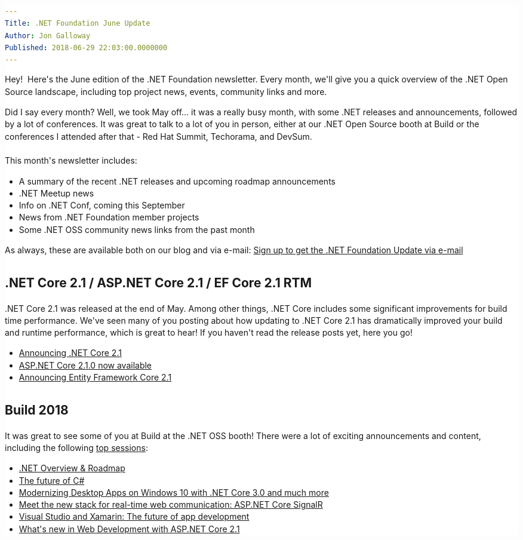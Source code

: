```yaml
---
Title: .NET Foundation June Update
Author: Jon Galloway
Published: 2018-06-29 22:03:00.0000000
---
```

<p>Hey!&nbsp; Here's the June edition of the .NET Foundation newsletter. Every month, we'll give you a quick overview of the .NET Open Source landscape, including top project news, events, community links and more.</p>

<p>Did I say every month? Well, we took May off... it was a really busy month, with some .NET releases and announcements, followed by a lot of conferences. It was great to talk to a lot of you in person, either at our .NET Open Source booth at Build or the conferences I attended after that - Red Hat Summit, Techorama,&nbsp;and DevSum.<br />
<br />
This month's newsletter includes:</p>

<ul>
<li>A summary of the recent .NET releases and upcoming roadmap announcements&nbsp;</li>
<li>.NET Meetup news</li>
<li>Info on .NET Conf, coming this September</li>
<li>News from .NET Foundation member projects</li>
<li>Some .NET OSS community news links from the past month</li>
</ul>

<p>As always, these are available both on our blog and via e-mail:&nbsp;<a href="https://eepurl.com/dhL_qb">Sign up to get the .NET Foundation Update via e-mail</a></p>

<h2>.NET Core 2.1 / ASP.NET Core 2.1 / EF Core 2.1 RTM</h2>

<p>.NET Core 2.1 was released&nbsp;at the end of May. Among other things, .NET Core includes some significant improvements for build time performance. We've seen many of you posting about how updating to .NET Core 2.1 has dramatically improved your build and runtime performance, which is great to hear! If you haven't read the release posts yet, here you go!</p>

<ul>
<li><a href="https://blogs.msdn.microsoft.com/dotnet/2018/05/30/announcing-net-core-2-1/">Announcing .NET Core 2.1</a></li>
<li><a href="https://blogs.msdn.microsoft.com/webdev/2018/05/30/asp-net-core-2-1-0-now-available/">ASP.NET Core 2.1.0 now available</a></li>
<li><a href="https://blogs.msdn.microsoft.com/dotnet/2018/05/30/announcing-entity-framework-core-2-1/">Announcing Entity Framework Core 2.1</a></li>
</ul>

<h2>Build 2018</h2>

<p>It was great to see some of you at Build at the .NET OSS booth!&nbsp;There were a lot of exciting announcements and content, including the&nbsp;following <a href="https://channel9.msdn.com/Events/Build/2018?sort=rating&amp;direction=asc&amp;tag%5B0%5D=.net&amp;tag%5B1%5D=.net%2Bcore">top sessions</a>:</p>

<ul>
<li><a href="https://channel9.msdn.com/Events/Build/2018/BRK2100">.NET Overview &amp;&nbsp;Roadmap</a></li>
<li><a href="https://channel9.msdn.com/Events/Build/2018/BRK2155">The future of&nbsp;C#</a></li>
<li><a href="https://channel9.msdn.com/Events/Build/2018/BRK3501">Modernizing Desktop Apps on Windows 10 with .NET Core 3.0 and much&nbsp;more</a></li>
<li><a href="https://channel9.msdn.com/Events/Build/2018/BRK2147">Meet the new stack for real-time web communication: ASP.NET Core&nbsp;SignalR</a></li>
<li><a href="https://channel9.msdn.com/Events/Build/2018/BRK2422">Visual Studio and Xamarin: The future of app&nbsp;development</a></li>
<li><a href="https://channel9.msdn.com/Events/Build/2018/BRK2151">What's new in Web Development with ASP.NET&nbsp;Core&nbsp;2.1</a></li>
</ul>

